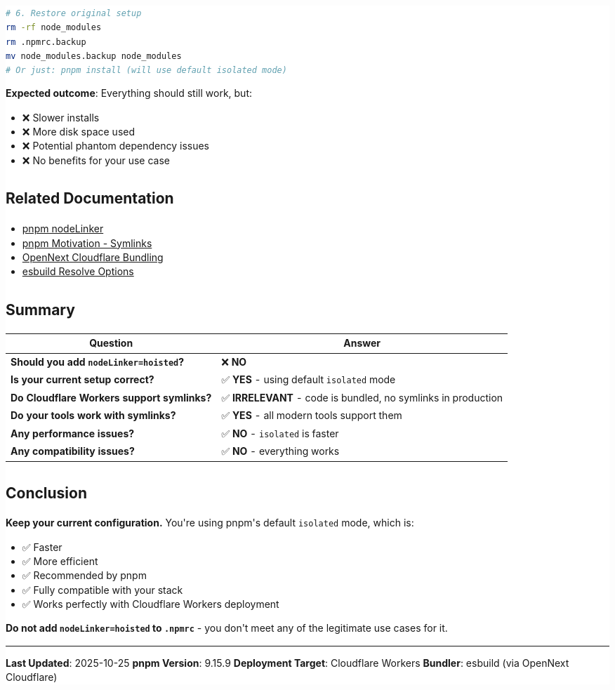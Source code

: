 ```bash
# 6. Restore original setup
rm -rf node_modules
rm .npmrc.backup
mv node_modules.backup node_modules
# Or just: pnpm install (will use default isolated mode)
```

**Expected outcome**: Everything should still work, but:
- ❌ Slower installs
- ❌ More disk space used
- ❌ Potential phantom dependency issues
- ❌ No benefits for your use case

## Related Documentation

- [pnpm nodeLinker](https://pnpm.io/npmrc#nodelinker)
- [pnpm Motivation - Symlinks](https://pnpm.io/motivation)
- [OpenNext Cloudflare Bundling](https://opennext.js.org/cloudflare#bundling)
- [esbuild Resolve Options](https://esbuild.github.io/api/#resolve)

## Summary

| Question | Answer |
|----------|--------|
| **Should you add `nodeLinker=hoisted`?** | ❌ **NO** |
| **Is your current setup correct?** | ✅ **YES** - using default `isolated` mode |
| **Do Cloudflare Workers support symlinks?** | ✅ **IRRELEVANT** - code is bundled, no symlinks in production |
| **Do your tools work with symlinks?** | ✅ **YES** - all modern tools support them |
| **Any performance issues?** | ✅ **NO** - `isolated` is faster |
| **Any compatibility issues?** | ✅ **NO** - everything works |

## Conclusion

**Keep your current configuration.** You're using pnpm's default `isolated` mode, which is:
- ✅ Faster
- ✅ More efficient
- ✅ Recommended by pnpm
- ✅ Fully compatible with your stack
- ✅ Works perfectly with Cloudflare Workers deployment

**Do not add `nodeLinker=hoisted` to `.npmrc`** - you don't meet any of the legitimate use cases for it.

---

**Last Updated**: 2025-10-25
**pnpm Version**: 9.15.9
**Deployment Target**: Cloudflare Workers
**Bundler**: esbuild (via OpenNext Cloudflare)
